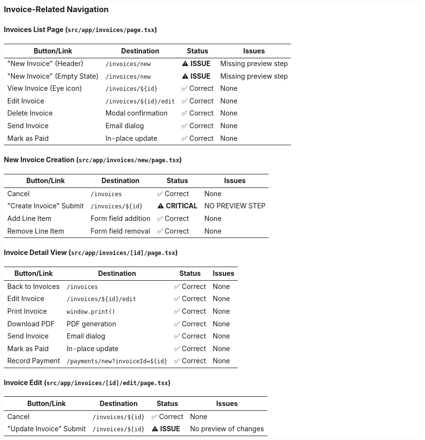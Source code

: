 ### **Invoice-Related Navigation**

#### **Invoices List Page** (`src/app/invoices/page.tsx`)
| Button/Link | Destination | Status | Issues |
|-------------|-------------|---------|---------|
| "New Invoice" (Header) | `/invoices/new` | ⚠️ **ISSUE** | Missing preview step |
| "New Invoice" (Empty State) | `/invoices/new` | ⚠️ **ISSUE** | Missing preview step |
| View Invoice (Eye icon) | `/invoices/${id}` | ✅ Correct | None |
| Edit Invoice | `/invoices/${id}/edit` | ✅ Correct | None |
| Delete Invoice | Modal confirmation | ✅ Correct | None |
| Send Invoice | Email dialog | ✅ Correct | None |
| Mark as Paid | In-place update | ✅ Correct | None |

#### **New Invoice Creation** (`src/app/invoices/new/page.tsx`)
| Button/Link | Destination | Status | Issues |
|-------------|-------------|---------|---------|
| Cancel | `/invoices` | ✅ Correct | None |
| "Create Invoice" Submit | `/invoices/${id}` | ⚠️ **CRITICAL** | NO PREVIEW STEP |
| Add Line Item | Form field addition | ✅ Correct | None |
| Remove Line Item | Form field removal | ✅ Correct | None |

#### **Invoice Detail View** (`src/app/invoices/[id]/page.tsx`)
| Button/Link | Destination | Status | Issues |
|-------------|-------------|---------|---------|
| Back to Invoices | `/invoices` | ✅ Correct | None |
| Edit Invoice | `/invoices/${id}/edit` | ✅ Correct | None |
| Print Invoice | `window.print()` | ✅ Correct | None |
| Download PDF | PDF generation | ✅ Correct | None |
| Send Invoice | Email dialog | ✅ Correct | None |
| Mark as Paid | In-place update | ✅ Correct | None |
| Record Payment | `/payments/new?invoiceId=${id}` | ✅ Correct | None |

#### **Invoice Edit** (`src/app/invoices/[id]/edit/page.tsx`)
| Button/Link | Destination | Status | Issues |
|-------------|-------------|---------|---------|
| Cancel | `/invoices/${id}` | ✅ Correct | None |
| "Update Invoice" Submit | `/invoices/${id}` | ⚠️ **ISSUE** | No preview of changes |

